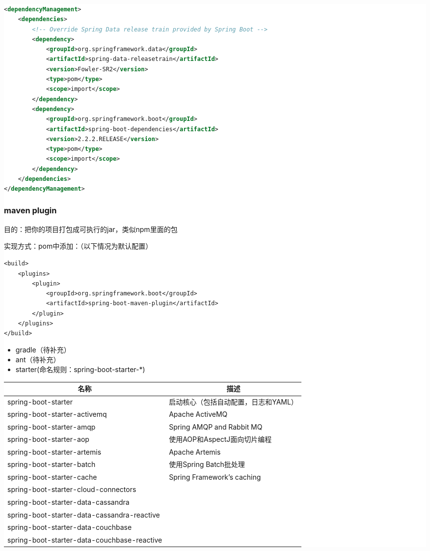 ```xml
<dependencyManagement>
    <dependencies>
        <!-- Override Spring Data release train provided by Spring Boot -->
        <dependency>
            <groupId>org.springframework.data</groupId>
            <artifactId>spring-data-releasetrain</artifactId>
            <version>Fowler-SR2</version>
            <type>pom</type>
            <scope>import</scope>
        </dependency>
        <dependency>
            <groupId>org.springframework.boot</groupId>
            <artifactId>spring-boot-dependencies</artifactId>
            <version>2.2.2.RELEASE</version>
            <type>pom</type>
            <scope>import</scope>
        </dependency>
    </dependencies>
</dependencyManagement>
```
### maven plugin

目的：把你的项目打包成可执行的jar，类似npm里面的包

实现方式：pom中添加：（以下情况为默认配置）

```
<build>
    <plugins>
        <plugin>
            <groupId>org.springframework.boot</groupId>
            <artifactId>spring-boot-maven-plugin</artifactId>
        </plugin>
    </plugins>
</build>
```




- gradle（待补充）
- ant（待补充）
- starter(命名规则：spring-boot-starter-*)

| 名称                                        | 描述                                                |
| ------------------------------------------- | --------------------------------------------------- |
| spring-boot-starter                         | 启动核心（包括自动配置，日志和YAML）                |
| spring-boot-starter-activemq                | Apache ActiveMQ                                     |
| spring-boot-starter-amqp                    | Spring AMQP and Rabbit MQ                           |
| spring-boot-starter-aop                     | 使用AOP和AspectJ面向切片编程                        |
| spring-boot-starter-artemis                 | Apache Artemis                                      |
| spring-boot-starter-batch                   | 使用Spring Batch批处理                              |
| spring-boot-starter-cache                   | Spring Framework’s caching                          |
| spring-boot-starter-cloud-connectors        |                                                     |
| spring-boot-starter-data-cassandra          |                                                     |
| spring-boot-starter-data-cassandra-reactive |                                                     |
| spring-boot-starter-data-couchbase          |                                                     |
| spring-boot-starter-data-couchbase-reactive |                                                     |